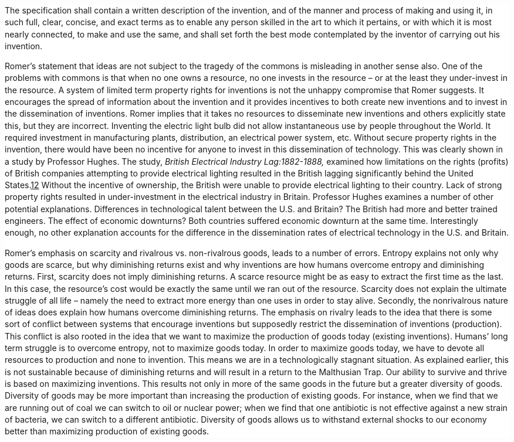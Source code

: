   
  

The specification shall contain a written description of the invention, and of the manner and process of making and using it, in such full, clear, concise, and exact terms as to enable any person skilled in the art to which it pertains, or with which it is most nearly connected, to make and use the same, and shall set forth the best mode contemplated by the inventor of carrying out his invention.

  
  

Romer’s statement that ideas are not subject to the tragedy of the commons is misleading in another sense also. One of the problems with commons is that when no one owns a resource, no one invests in the resource – or at the least they under-invest in the resource. A system of limited term property rights for inventions is not the unhappy compromise that Romer suggests. It encourages the spread of information about the invention and it provides incentives to both create new inventions and to invest in the dissemination of inventions. Romer implies that it takes no resources to disseminate new inventions and others explicitly state this, but they are incorrect. Inventing the electric light bulb did not allow instantaneous use by people throughout the World. It required investment in manufacturing plants, distribution, an electrical power system, etc. Without secure property rights in the invention, there would have been no incentive for anyone to invest in this dissemination of technology. This was clearly shown in a study by Professor Hughes. The study, _British Electrical Industry Lag:1882-1888,_ examined how limitations on the rights (profits) of British companies attempting to provide electrical lighting resulted in the British lagging significantly behind the United States.[12](#sdfootnote12sym) Without the incentive of ownership, the British were unable to provide electrical lighting to their country. Lack of strong property rights resulted in under-investment in the electrical industry in Britain. Professor Hughes examines a number of other potential explanations. Differences in technological talent between the U.S. and Britain? The British had more and better trained engineers. The effect of economic downturns? Both countries suffered economic downturn at the same time. Interestingly enough, no other explanation accounts for the difference in the dissemination rates of electrical technology in the U.S. and Britain.

Romer’s emphasis on scarcity and rivalrous vs. non-rivalrous goods, leads to a number of errors. Entropy explains not only why goods are scarce, but why diminishing returns exist and why inventions are how humans overcome entropy and diminishing returns. First, scarcity does not imply diminishing returns. A scarce resource might be as easy to extract the first time as the last. In this case, the resource’s cost would be exactly the same until we ran out of the resource. Scarcity does not explain the ultimate struggle of all life – namely the need to extract more energy than one uses in order to stay alive. Secondly, the nonrivalrous nature of ideas does explain how humans overcome diminishing returns. The emphasis on rivalry leads to the idea that there is some sort of conflict between systems that encourage inventions but supposedly restrict the dissemination of inventions (production). This conflict is also rooted in the idea that we want to maximize the production of goods today (existing inventions). Humans’ long term struggle is to overcome entropy, not to maximize goods today. In order to maximize goods today, we have to devote all resources to production and none to invention. This means we are in a technologically stagnant situation. As explained earlier, this is not sustainable because of diminishing returns and will result in a return to the Malthusian Trap. Our ability to survive and thrive is based on maximizing inventions. This results not only in more of the same goods in the future but a greater diversity of goods. Diversity of goods may be more important than increasing the production of existing goods. For instance, when we find that we are running out of coal we can switch to oil or nuclear power; when we find that one antibiotic is not effective against a new strain of bacteria, we can switch to a different antibiotic. Diversity of goods allows us to withstand external shocks to our economy better than maximizing production of existing goods.
